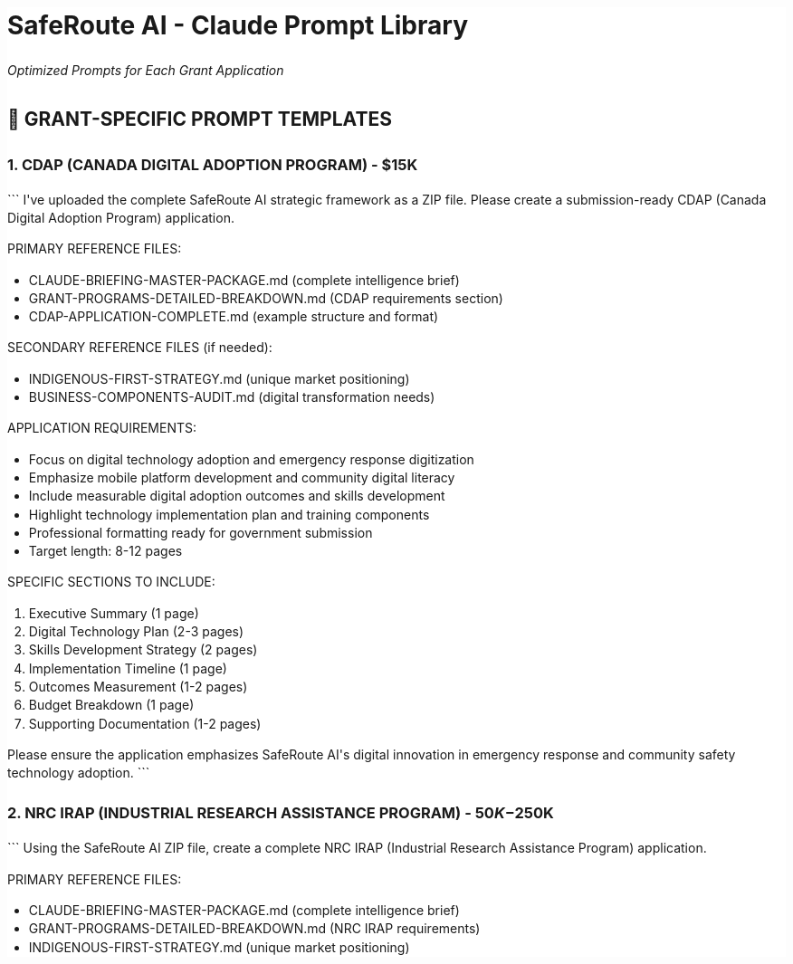 # SafeRoute AI - Claude Prompt Library
*Optimized Prompts for Each Grant Application*

## 🎯 **GRANT-SPECIFIC PROMPT TEMPLATES**

### **1. CDAP (CANADA DIGITAL ADOPTION PROGRAM) - $15K**

\`\`\`
I've uploaded the complete SafeRoute AI strategic framework as a ZIP file. Please create a submission-ready CDAP (Canada Digital Adoption Program) application.

PRIMARY REFERENCE FILES:
- CLAUDE-BRIEFING-MASTER-PACKAGE.md (complete intelligence brief)
- GRANT-PROGRAMS-DETAILED-BREAKDOWN.md (CDAP requirements section)
- CDAP-APPLICATION-COMPLETE.md (example structure and format)

SECONDARY REFERENCE FILES (if needed):
- INDIGENOUS-FIRST-STRATEGY.md (unique market positioning)
- BUSINESS-COMPONENTS-AUDIT.md (digital transformation needs)

APPLICATION REQUIREMENTS:
- Focus on digital technology adoption and emergency response digitization
- Emphasize mobile platform development and community digital literacy
- Include measurable digital adoption outcomes and skills development
- Highlight technology implementation plan and training components
- Professional formatting ready for government submission
- Target length: 8-12 pages

SPECIFIC SECTIONS TO INCLUDE:
1. Executive Summary (1 page)
2. Digital Technology Plan (2-3 pages)
3. Skills Development Strategy (2 pages)
4. Implementation Timeline (1 page)
5. Outcomes Measurement (1-2 pages)
6. Budget Breakdown (1 page)
7. Supporting Documentation (1-2 pages)

Please ensure the application emphasizes SafeRoute AI's digital innovation in emergency response and community safety technology adoption.
\`\`\`

### **2. NRC IRAP (INDUSTRIAL RESEARCH ASSISTANCE PROGRAM) - $50K-$250K**

\`\`\`
Using the SafeRoute AI ZIP file, create a complete NRC IRAP (Industrial Research Assistance Program) application.

PRIMARY REFERENCE FILES:
- CLAUDE-BRIEFING-MASTER-PACKAGE.md (complete intelligence brief)
- GRANT-PROGRAMS-DETAILED-BREAKDOWN.md (NRC IRAP requirements)
- INDIGENOUS-FIRST-STRATEGY.md (unique market positioning)
